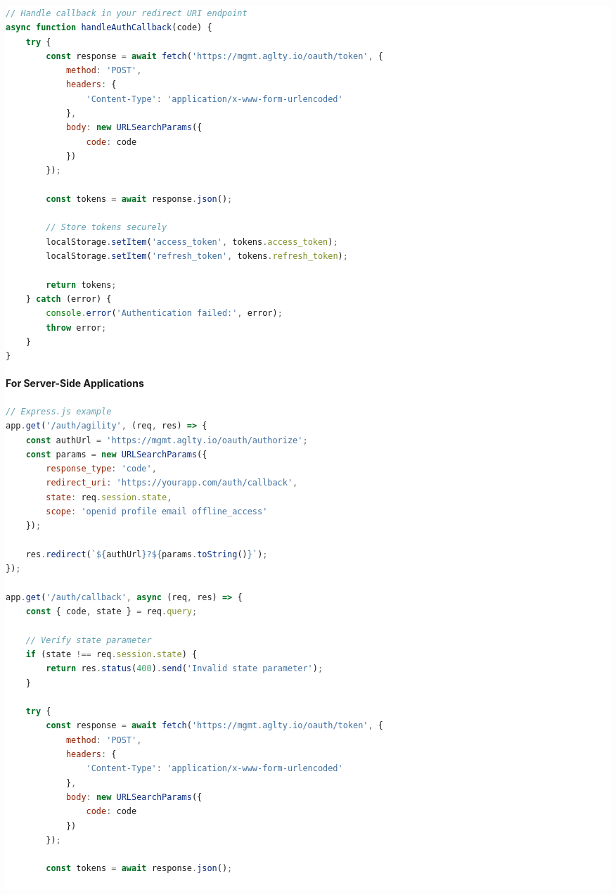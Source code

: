 ```javascript
// Handle callback in your redirect URI endpoint
async function handleAuthCallback(code) {
    try {
        const response = await fetch('https://mgmt.aglty.io/oauth/token', {
            method: 'POST',
            headers: {
                'Content-Type': 'application/x-www-form-urlencoded'
            },
            body: new URLSearchParams({
                code: code
            })
        });
        
        const tokens = await response.json();
        
        // Store tokens securely
        localStorage.setItem('access_token', tokens.access_token);
        localStorage.setItem('refresh_token', tokens.refresh_token);
        
        return tokens;
    } catch (error) {
        console.error('Authentication failed:', error);
        throw error;
    }
}
```

#### For Server-Side Applications

```javascript
// Express.js example
app.get('/auth/agility', (req, res) => {
    const authUrl = 'https://mgmt.aglty.io/oauth/authorize';
    const params = new URLSearchParams({
        response_type: 'code',
        redirect_uri: 'https://yourapp.com/auth/callback',
        state: req.session.state,
        scope: 'openid profile email offline_access'
    });
    
    res.redirect(`${authUrl}?${params.toString()}`);
});

app.get('/auth/callback', async (req, res) => {
    const { code, state } = req.query;
    
    // Verify state parameter
    if (state !== req.session.state) {
        return res.status(400).send('Invalid state parameter');
    }
    
    try {
        const response = await fetch('https://mgmt.aglty.io/oauth/token', {
            method: 'POST',
            headers: {
                'Content-Type': 'application/x-www-form-urlencoded'
            },
            body: new URLSearchParams({
                code: code
            })
        });
        
        const tokens = await response.json();
        
```
